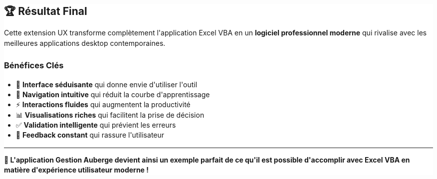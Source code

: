## 🏆 Résultat Final

Cette extension UX transforme complètement l'application Excel VBA en un **logiciel professionnel moderne** qui rivalise avec les meilleures applications desktop contemporaines.

### **Bénéfices Clés**
- 🎨 **Interface séduisante** qui donne envie d'utiliser l'outil
- 🧭 **Navigation intuitive** qui réduit la courbe d'apprentissage  
- ⚡ **Interactions fluides** qui augmentent la productivité
- 📊 **Visualisations riches** qui facilitent la prise de décision
- ✅ **Validation intelligente** qui prévient les erreurs
- 🔔 **Feedback constant** qui rassure l'utilisateur

---

**🚀 L'application Gestion Auberge devient ainsi un exemple parfait de ce qu'il est possible d'accomplir avec Excel VBA en matière d'expérience utilisateur moderne !**
